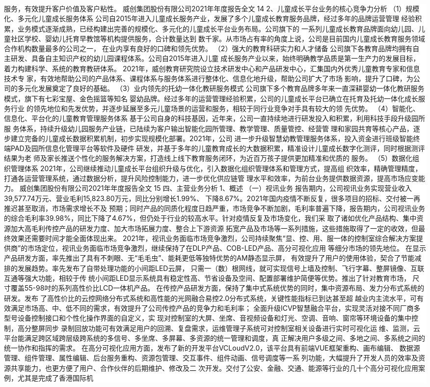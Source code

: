 服务，有效提升客户价值及客户粘性。
威创集团股份有限公司2021年年度报告全文
14
2、儿童成长平台业务的核心竞争力分析
（1）规模化、多元化儿童成长服务体系
公司自2015年进入儿童成长服务产业，发展了多个儿童成长教育服务品牌，经过多年的品牌运营管理
经验积累，业务模式逐渐成熟，已经构建出完善的规模化、多元化的儿童成长平台业务布局。公司旗下的
一系列儿童成长教育品牌面向幼儿园、儿童社区学校、婴幼儿托育早教馆等机构提供服务，合计数量达到
数千家。从市场占有率的角度上说，公司是目前国内儿童成长教育服务领域合作机构数量最多的公司之一，
在业内享有良好的口碑和领先优势。
（2）强大的教育科研实力和人才储备
公司旗下各教育品牌均拥有自主研发、具备自主知识产权的幼儿园课程体系。公司自2015年进入儿童
成长服务产业以来，始终明确教学品质是第一生产力的发展目标，着力构建科学、系统的教育教研体系。
2021年，威创教育研究院设立技术研发中心和产品研发中心，汇集国内外优秀儿童教育专家和信息技术专
家，有效地帮助公司的产品体系、课程体系与服务体系进行整体化、信息化地升级，帮助公司扩大了市场
影响，提升了口碑，为公司的多元化发展奠定了良好的基础。
（3）业内领先的托幼一体化教研服务模式
公司旗下多个教育品牌多年来一直深耕婴幼一体化教研服务模式，旗下有七彩宝屋、金色摇篮等知名
婴幼品牌。经过多年的运营管理经验积累，公司的儿童成长平台已确立在托育及托幼一体化成长服务行业
的领先地位和先发优势，并逐步延展至多元儿童场景的运营和服务，相较于同行业竞争对手具有较大的领
先优势。
（4）智能化、信息化、平台化的儿童教育管理服务体系
基于公司自身的科技基因，近年来，公司一直持续地进行研发投入和积累，利用科技手段升级园所服
务体系，持续升级幼儿园服务产业链，已陆续为客户输出智能化园所管理、教学管理、质量管控、经营管
理和家园共育等核心产品，逐步建立完备的儿童成长数据积累机制，初步实现规模化部署。2021年，公司
进一步升级智慧幼教管理服务体系，投入资金进行班级智能终端PAD及园所信息化管理平台等软件及硬件
研发，并基于多年的儿童教育成长的大数据积累，精准设计儿童成长数字化测评，同时根据测评结果为老
师及家长推送个性化的服务解决方案，打造线上线下教育服务闭环，为近百万孩子提供更加精准和优质的
服务。
（5）数据化组织管理体系
2021年，公司继续推动儿童成长平台组织升级与优化，引入数据化组织管理体系和管理方式，提高组
织效率，精确管理精度，打通各运营管理系统，通过数据分析，提升风险控制能力，进一步优化供应链管
理水平和效率，为前台业务提供数据资源，提高市场应变能力。
威创集团股份有限公司2021年年度报告全文
15
四、主营业务分析
1、概述
（一）视讯业务
报告期内，公司视讯业务实现营业收入39,577.74万元、营业毛利15,823.80万元，同比分别增长1.99%、
下降8.67%。2021年国内疫情不断反复，很多项目的招标、交付被一再推迟甚至取消，市场需求增长不及
预期；同时产品的同质化程度日趋严重，市场竞争不断加剧，毛利率普遍下降，报告期内，公司视讯业务
的综合毛利率39.98%，同比下降了4.67%，但仍处于行业的较高水平。针对疫情反复及市场变化，我们采
取了诸如优化产品结构、集中资源加大高毛利传控产品的研发力度、加大市场拓展力度、整合上下游资源
拓宽产品及市场等一系列措施，这些措施取得了一定的收效，但最终效果还需要时间才能全面体现出来。
2021年，视讯业务面临市场竞争激烈，公司持续聚焦“显、控、用、服一体的控制室综合解决方案提
供商”的市场定位，视讯业务面临市场竞争激烈，继续保持了在DLP产品、COB-LED产品、高分可视化应用
等细分市场的领先地位。
在显示产品研发方面，率先推出了具有不刺眼、无“毛毛虫”、能耗更低等独特优势的AM静态显示屏，
有效提升了用户的使用体验，契合了节能减排的发展趋势。率先发布了自带处理功能的小间距LED云屏，
只需一（数）根网线，就可实现信号上墙及控制、飞行字幕、整屏镜像、互联互通等强大功能，相较于传
统小间距LED显示系统具有稳定性高、节省设备及空间、配置部署维护简便等优势。推出了针对教育市场，
尺寸覆盖55-98吋的系列高性价比LCD一体机产品。
在传控产品研发方面，保持了集中式系统优势的同时，集中资源布局、发力分布式系统的研发。发布
了高性价比的云控网络分布式系统和高性能的光网融合易控2.0分布式系统，关键性能指标已到达甚至超
越业内主流水平，可有效满足市场高、中、低不同的需求，有效提升了公司传控产品的竞争力和毛利率；
全面升级ICVP智慧融合平台，实现灵活对接不同厂商多型号设备控制接口和个性化操作界面的自定义，实
现对控制室的大屏、坐席、音视频设备和灯光、空调、音响、窗帘等环境设备的集中控制，高分整屏同步
录制回放功能可有效满足用户的回溯、复盘需求，运维管理子系统可对控制室相关设备进行实时可视化运
维、监测，云平台能满足跨区域跨层级跨系统的多信号、多坐席、多屏幕、多资源的统一管理和调度，真
正解决用户多级之间、多地之间、多系统之间的统一协作和指挥的需求。
在高分可视化应用方面，发布了新的开发平台VCLoudV2.0，该平台具有前端VUE框架重构、画布编辑、
数据源管理、组件管理、属性编辑、后台服务重构、资源包管理、交互事件、组件动画、信号调度等一系
列功能，大幅提升了开发人员的效率及资源共享能力，也更方便了用户、合作伙伴的后期维护、修改及二
次开发。交付了公安、金融、交通、能源等行业的几十个高分可视化应用案例，尤其是完成了香港国际机